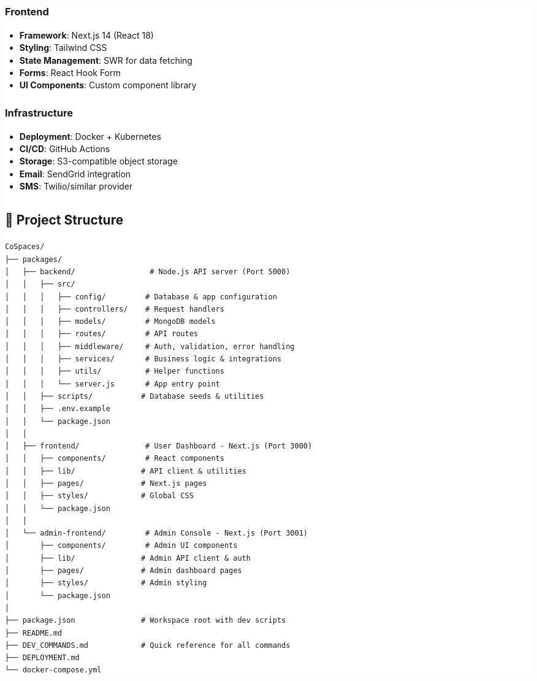### Frontend
- **Framework**: Next.js 14 (React 18)
- **Styling**: Tailwind CSS
- **State Management**: SWR for data fetching
- **Forms**: React Hook Form
- **UI Components**: Custom component library

### Infrastructure
- **Deployment**: Docker + Kubernetes
- **CI/CD**: GitHub Actions
- **Storage**: S3-compatible object storage
- **Email**: SendGrid integration
- **SMS**: Twilio/similar provider

## 📁 Project Structure

```
CoSpaces/
├── packages/
│   ├── backend/                 # Node.js API server (Port 5000)
│   │   ├── src/
│   │   │   ├── config/         # Database & app configuration
│   │   │   ├── controllers/    # Request handlers
│   │   │   ├── models/         # MongoDB models
│   │   │   ├── routes/         # API routes
│   │   │   ├── middleware/     # Auth, validation, error handling
│   │   │   ├── services/       # Business logic & integrations
│   │   │   ├── utils/          # Helper functions
│   │   │   └── server.js       # App entry point
│   │   ├── scripts/           # Database seeds & utilities
│   │   ├── .env.example
│   │   └── package.json
│   │
│   ├── frontend/               # User Dashboard - Next.js (Port 3000)
│   │   ├── components/         # React components
│   │   ├── lib/               # API client & utilities
│   │   ├── pages/             # Next.js pages
│   │   ├── styles/            # Global CSS
│   │   └── package.json
│   │
│   └── admin-frontend/         # Admin Console - Next.js (Port 3001)
│       ├── components/         # Admin UI components
│       ├── lib/               # Admin API client & auth
│       ├── pages/             # Admin dashboard pages
│       ├── styles/            # Admin styling
│       └── package.json
│
├── package.json               # Workspace root with dev scripts
├── README.md
├── DEV_COMMANDS.md            # Quick reference for all commands
├── DEPLOYMENT.md
└── docker-compose.yml
```
